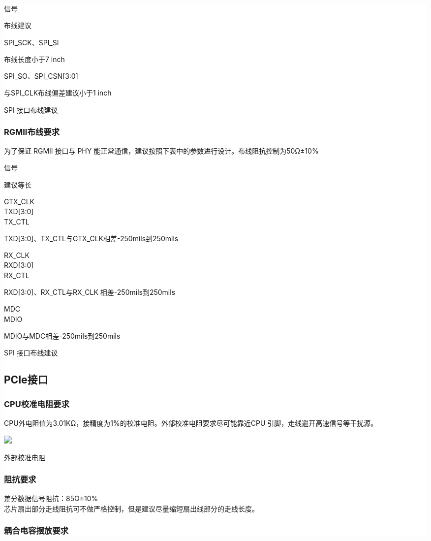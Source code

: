 信号

布线建议

SPI\_SCK、SPI\_SI

布线长度小于7 inch

SPI\_SO、SPI\_CSN\[3:0\]

与SPI\_CLK布线偏差建议小于1 inch

SPI 接口布线建议

### RGMII布线要求

为了保证 RGMII 接口与 PHY 能正常通信，建议按照下表中的参数进行设计。布线阻抗控制为50Ω±10%

信号

建议等长

GTX\_CLK  
TXD\[3:0\]  
TX\_CTL

TXD\[3:0\]、TX\_CTL与GTX\_CLK相差-250mils到250mils

RX\_CLK  
RXD\[3:0\]  
RX\_CTL

RXD\[3:0\]、RX\_CTL与RX\_CLK 相差-250mils到250mils

MDC  
MDIO

MDIO与MDC相差-250mils到250mils

SPI 接口布线建议

PCIe接口
------

### CPU校准电阻要求

CPU外电阻值为3.01KΩ，接精度为1%的校准电阻。外部校准电阻要求尽可能靠近CPU 引脚，走线避开高速信号等干扰源。

![](http://a1024.synology.me:222/images/blog2022/FT200043.png)

外部校准电阻

### 阻抗要求

差分数据信号阻抗：85Ω±10%  
芯片扇出部分走线阻抗可不做严格控制，但是建议尽量缩短扇出线部分的走线长度。

### 耦合电容摆放要求
